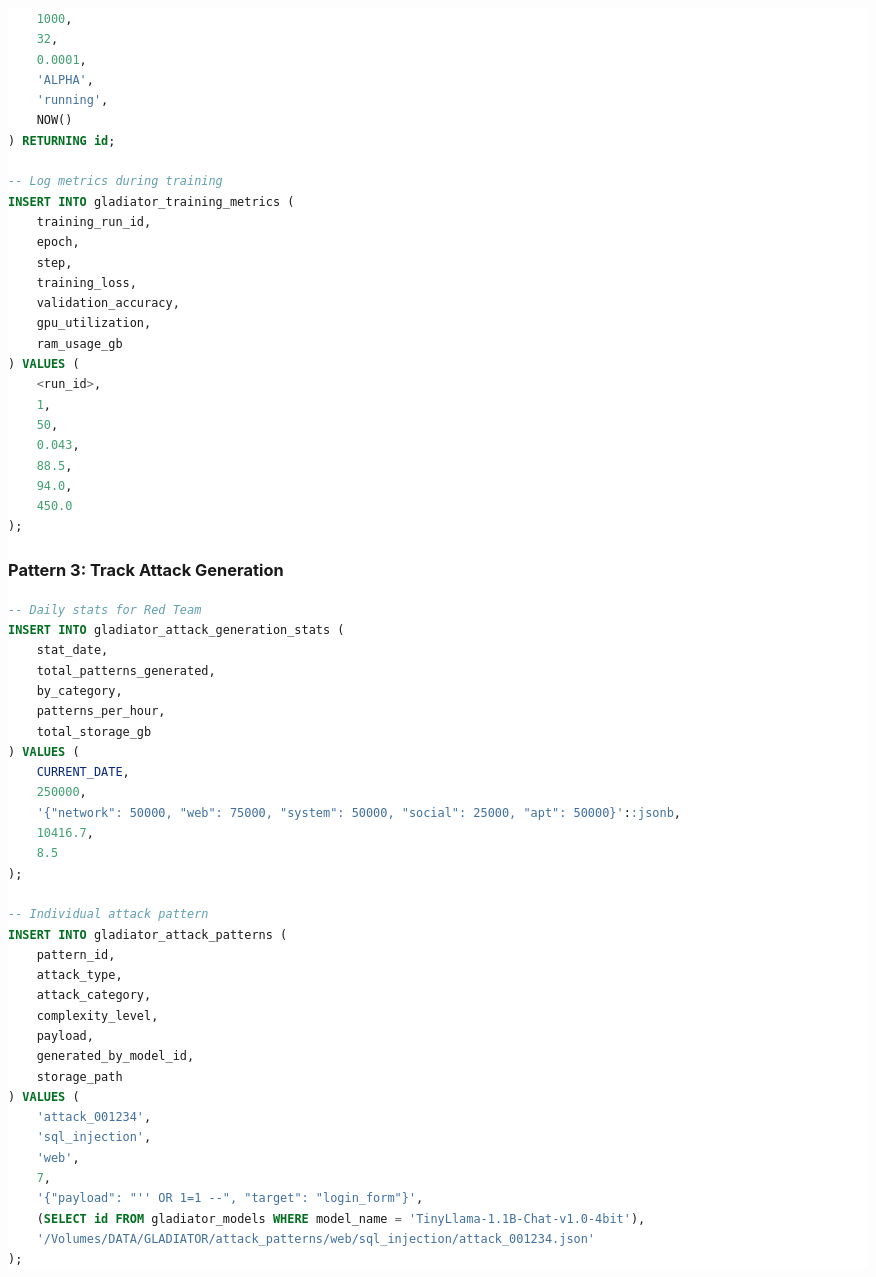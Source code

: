 ```sql
    1000,
    32,
    0.0001,
    'ALPHA',
    'running',
    NOW()
) RETURNING id;

-- Log metrics during training
INSERT INTO gladiator_training_metrics (
    training_run_id,
    epoch,
    step,
    training_loss,
    validation_accuracy,
    gpu_utilization,
    ram_usage_gb
) VALUES (
    <run_id>,
    1,
    50,
    0.043,
    88.5,
    94.0,
    450.0
);
```

### Pattern 3: Track Attack Generation
```sql
-- Daily stats for Red Team
INSERT INTO gladiator_attack_generation_stats (
    stat_date,
    total_patterns_generated,
    by_category,
    patterns_per_hour,
    total_storage_gb
) VALUES (
    CURRENT_DATE,
    250000,
    '{"network": 50000, "web": 75000, "system": 50000, "social": 25000, "apt": 50000}'::jsonb,
    10416.7,
    8.5
);

-- Individual attack pattern
INSERT INTO gladiator_attack_patterns (
    pattern_id,
    attack_type,
    attack_category,
    complexity_level,
    payload,
    generated_by_model_id,
    storage_path
) VALUES (
    'attack_001234',
    'sql_injection',
    'web',
    7,
    '{"payload": "'' OR 1=1 --", "target": "login_form"}',
    (SELECT id FROM gladiator_models WHERE model_name = 'TinyLlama-1.1B-Chat-v1.0-4bit'),
    '/Volumes/DATA/GLADIATOR/attack_patterns/web/sql_injection/attack_001234.json'
);
```